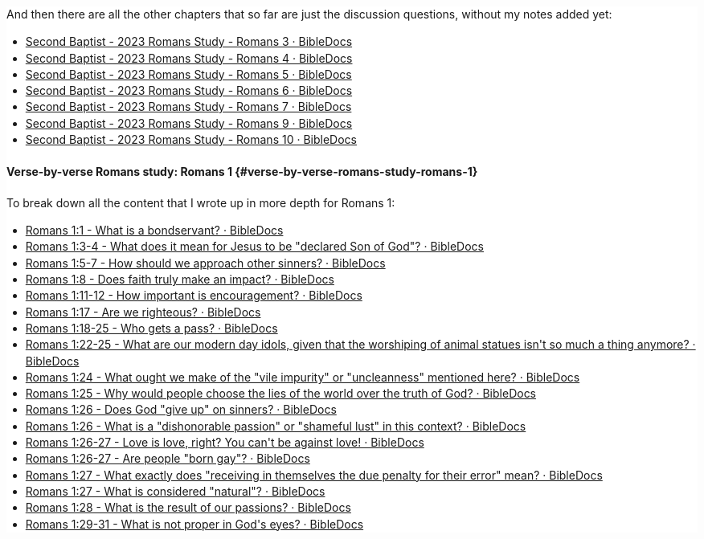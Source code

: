 And then there are all the other chapters that so far are just the discussion questions, without my notes added yet:

* [Second Baptist - 2023 Romans Study - Romans 3 · BibleDocs](/longer-topical-studies/second-baptist-2023-romans-study/romans-3/)
* [Second Baptist - 2023 Romans Study - Romans 4 · BibleDocs](/longer-topical-studies/second-baptist-2023-romans-study/romans-4/)
* [Second Baptist - 2023 Romans Study - Romans 5 · BibleDocs](/longer-topical-studies/second-baptist-2023-romans-study/romans-5/)
* [Second Baptist - 2023 Romans Study - Romans 6 · BibleDocs](/longer-topical-studies/second-baptist-2023-romans-study/romans-6/)
* [Second Baptist - 2023 Romans Study - Romans 7 · BibleDocs](/longer-topical-studies/second-baptist-2023-romans-study/romans-7/)
* [Second Baptist - 2023 Romans Study - Romans 9 · BibleDocs](/longer-topical-studies/second-baptist-2023-romans-study/romans-9/)
* [Second Baptist - 2023 Romans Study - Romans 10 · BibleDocs](/longer-topical-studies/second-baptist-2023-romans-study/romans-10/)



#### Verse-by-verse Romans study: Romans 1 {#verse-by-verse-romans-study-romans-1}

To break down all the content that I wrote up in more depth for Romans 1:

* [Romans 1:1 - What is a bondservant? · BibleDocs](/verse-by-verse-studies/romans/romans-1/romans-1-1-what-is-a-bondservant/)
* [Romans 1:3-4 - What does it mean for Jesus to be "declared Son of God"? · BibleDocs](/verse-by-verse-studies/romans/romans-1/romans-1-3-4-what-does-it-mean-for-jesus-to-be-declared-son-of-god/)
* [Romans 1:5-7 - How should we approach other sinners? · BibleDocs](/verse-by-verse-studies/romans/romans-1/romans-1-5-7-how-should-we-approach-other-sinners/)
* [Romans 1:8 - Does faith truly make an impact? · BibleDocs](/verse-by-verse-studies/romans/romans-1/romans-1-8-does-faith-truly-make-an-impact/)
* [Romans 1:11-12 - How important is encouragement? · BibleDocs](/verse-by-verse-studies/romans/romans-1/romans-1-11-12-how-important-is-encouragement/)
* [Romans 1:17 - Are we righteous? · BibleDocs](/verse-by-verse-studies/romans/romans-1/romans-1-17-are-we-righteous/)
* [Romans 1:18-25 - Who gets a pass? · BibleDocs](/verse-by-verse-studies/romans/romans-1/romans-1-18-25-who-gets-a-pass/)
* [Romans 1:22-25 - What are our modern day idols, given that the worshiping of animal statues isn't so much a thing anymore? · BibleDocs](/verse-by-verse-studies/romans/romans-1/romans-1-22-25-what-are-our-modern-day-idols-given-that-the-worshiping-of-animal-statues-isnt-so-much-a-thing-anymore/)
* [Romans 1:24 - What ought we make of the "vile impurity" or "uncleanness" mentioned here? · BibleDocs](/verse-by-verse-studies/romans/romans-1/romans-1-24-what-ought-we-make-of-the-vile-impurity-or-uncleanness-mentioned-here/)
* [Romans 1:25 - Why would people choose the lies of the world over the truth of God? · BibleDocs](/verse-by-verse-studies/romans/romans-1/romans-1-25-why-would-people-choose-the-lies-of-the-world-over-the-truth-of-god/)
* [Romans 1:26 - Does God "give up" on sinners? · BibleDocs](/verse-by-verse-studies/romans/romans-1/romans-1-26-does-god-give-up-on-sinners/)
* [Romans 1:26 - What is a "dishonorable passion" or "shameful lust" in this context? · BibleDocs](/verse-by-verse-studies/romans/romans-1/romans-1-26-what-is-a-dishonorable-passion-or-shameful-lust-in-this-context/)
* [Romans 1:26-27 - Love is love, right? You can't be against love! · BibleDocs](/verse-by-verse-studies/romans/romans-1/romans-1-26-27-love-is-love-right-you-cant-be-against-love/)
* [Romans 1:26-27 - Are people "born gay"? · BibleDocs](/verse-by-verse-studies/romans/romans-1/romans-1-26-27-are-people-born-gay/)
* [Romans 1:27 - What exactly does "receiving in themselves the due penalty for their error" mean? · BibleDocs](/verse-by-verse-studies/romans/romans-1/romans-1-27-what-exactly-does-receiving-in-themselves-the-due-penalty-for-their-error-mean/)
* [Romans 1:27 - What is considered "natural"? · BibleDocs](/verse-by-verse-studies/romans/romans-1/romans-1-27-what-is-considered-natural/)
* [Romans 1:28 - What is the result of our passions? · BibleDocs](/verse-by-verse-studies/romans/romans-1/romans-1-28-what-is-the-result-of-our-passions/)
* [Romans 1:29-31 - What is not proper in God's eyes? · BibleDocs](/verse-by-verse-studies/romans/romans-1/romans-1-29-31-what-is-not-proper-in-gods-eyes/)